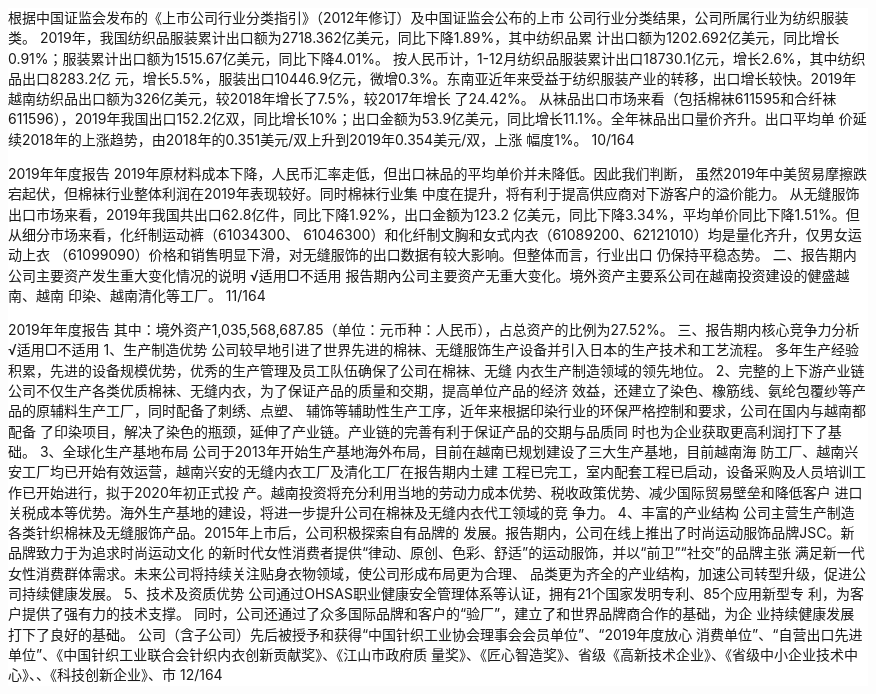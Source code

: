 根据中国证监会发布的《上市公司行业分类指引》（2012年修订）及中国证监会公布的上市
公司行业分类结果，公司所属行业为纺织服装类。
2019年，我国纺织品服装累计出口额为2718.362亿美元，同比下降1.89%，其中纺织品累
计出口额为1202.692亿美元，同比增长0.91%；服装累计出口额为1515.67亿美元，同比下降4.01%。
按人民币计，1-12月纺织品服装累计出口18730.1亿元，增长2.6%，其中纺织品出口8283.2亿
元，增长5.5%，服装出口10446.9亿元，微增0.3%。东南亚近年来受益于纺织服装产业的转移，出口增长较快。2019年越南纺织品出口额为326亿美元，较2018年增长了7.5%，较2017年增长
了24.42%。
从袜品出口市场来看（包括棉袜611595和合纤袜611596），2019年我国出口152.2亿双，同比增长10%；出口金额为53.9亿美元，同比增长11.1%。全年袜品出口量价齐升。出口平均单
价延续2018年的上涨趋势，由2018年的0.351美元/双上升到2019年0.354美元/双，上涨
幅度1%。
10/164

2019年年度报告
2019年原材料成本下降，人民币汇率走低，但出口袜品的平均单价并未降低。因此我们判断，
虽然2019年中美贸易摩擦跌宕起伏，但棉袜行业整体利润在2019年表现较好。同时棉袜行业集
中度在提升，将有利于提高供应商对下游客户的溢价能力。
从无缝服饰出口市场来看，2019年我国共出口62.8亿件，同比下降1.92%，出口金额为123.2
亿美元，同比下降3.34%，平均单价同比下降1.51%。但从细分市场来看，化纤制运动裤（61034300、
61046300）和化纤制文胸和女式内衣（61089200、62121010）均是量化齐升，仅男女运动上衣
（61099090）价格和销售明显下滑，对无缝服饰的出口数据有较大影响。但整体而言，行业出口
仍保持平稳态势。
二、报告期内公司主要资产发生重大变化情况的说明
√适用□不适用
报告期內公司主要资产无重大变化。境外资产主要系公司在越南投资建设的健盛越南、越南
印染、越南清化等工厂。
11/164

2019年年度报告
其中：境外资产1,035,568,687.85（单位：元币种：人民币），占总资产的比例为27.52%。
三、报告期内核心竞争力分析
√适用□不适用
1、生产制造优势
公司较早地引进了世界先进的棉袜、无缝服饰生产设备并引入日本的生产技术和工艺流程。
多年生产经验积累，先进的设备规模优势，优秀的生产管理及员工队伍确保了公司在棉袜、无缝
内衣生产制造领域的领先地位。
2、完整的上下游产业链
公司不仅生产各类优质棉袜、无缝内衣，为了保证产品的质量和交期，提高单位产品的经济
效益，还建立了染色、橡筋线、氨纶包覆纱等产品的原辅料生产工厂，同时配备了刺绣、点塑、
辅饰等辅助性生产工序，近年来根据印染行业的环保严格控制和要求，公司在国内与越南都配备
了印染项目，解决了染色的瓶颈，延伸了产业链。产业链的完善有利于保证产品的交期与品质同
时也为企业获取更高利润打下了基础。
3、全球化生产基地布局
公司于2013年开始生产基地海外布局，目前在越南已规划建设了三大生产基地，目前越南海
防工厂、越南兴安工厂均已开始有效运营，越南兴安的无缝内衣工厂及清化工厂在报告期内土建
工程已完工，室内配套工程已启动，设备采购及人员培训工作已开始进行，拟于2020年初正式投
产。越南投资将充分利用当地的劳动力成本优势、税收政策优势、减少国际贸易壁垒和降低客户
进口关税成本等优势。海外生产基地的建设，将进一步提升公司在棉袜及无缝内衣代工领域的竞
争力。
4、丰富的产业结构
公司主营生产制造各类针织棉袜及无缝服饰产品。2015年上市后，公司积极探索自有品牌的
发展。报告期内，公司在线上推出了时尚运动服饰品牌JSC。新品牌致力于为追求时尚运动文化
的新时代女性消费者提供“律动、原创、色彩、舒适”的运动服饰，并以“前卫”“社交”的品牌主张
满足新一代女性消费群体需求。未来公司将持续关注贴身衣物领域，使公司形成布局更为合理、
品类更为齐全的产业结构，加速公司转型升级，促进公司持续健康发展。
5、技术及资质优势
公司通过OHSAS职业健康安全管理体系等认证，拥有21个国家发明专利、85个应用新型专
利，为客户提供了强有力的技术支撑。
同时，公司还通过了众多国际品牌和客户的“验厂”，建立了和世界品牌商合作的基础，为企
业持续健康发展打下了良好的基础。
公司（含子公司）先后被授予和获得“中国针织工业协会理事会会员单位”、“2019年度放心
消费单位”、“自营出口先进单位”、《中国针织工业联合会针织内衣创新贡献奖》、《江山市政府质
量奖》、《匠心智造奖》、省级《高新技术企业》、《省级中小企业技术中心》、、《科技创新企业》、市
12/164
